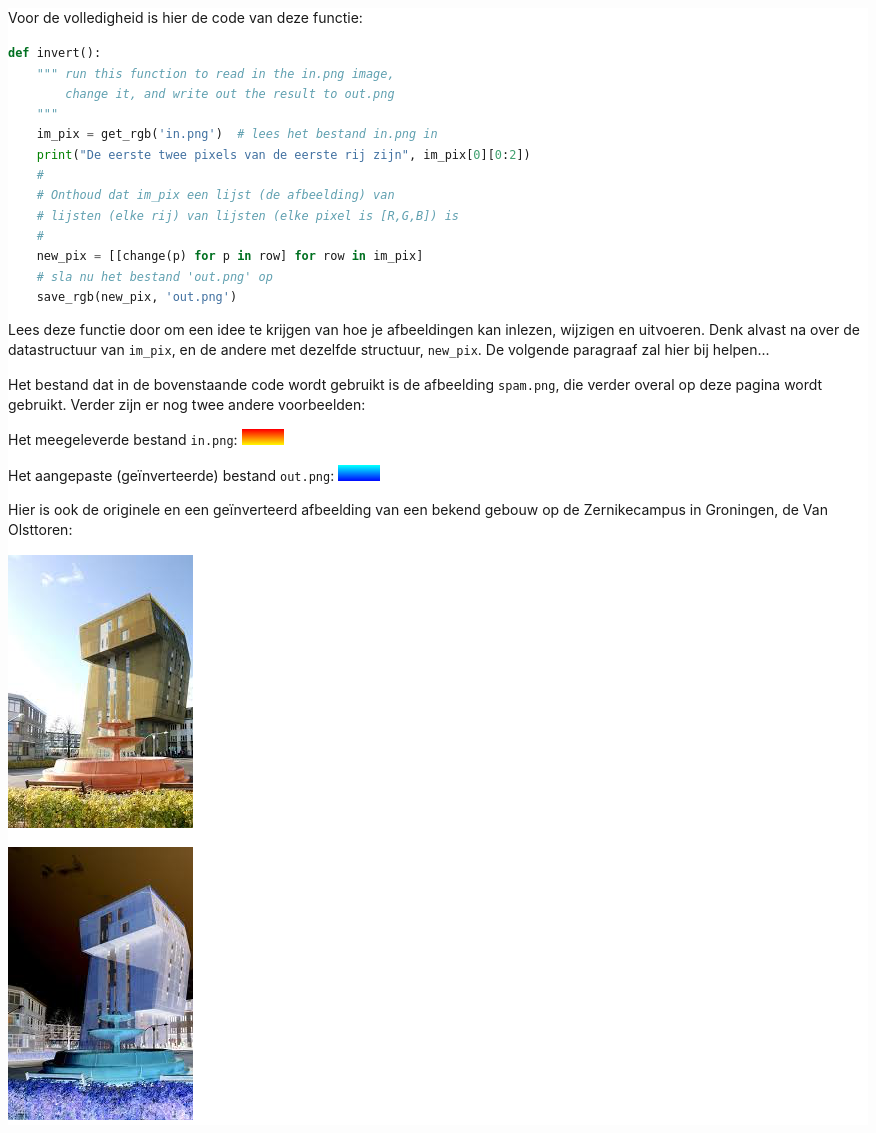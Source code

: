Voor de volledigheid is hier de code van deze functie:

```python
def invert():
    """ run this function to read in the in.png image,
        change it, and write out the result to out.png
    """
    im_pix = get_rgb('in.png')  # lees het bestand in.png in
    print("De eerste twee pixels van de eerste rij zijn", im_pix[0][0:2])
    #
    # Onthoud dat im_pix een lijst (de afbeelding) van
    # lijsten (elke rij) van lijsten (elke pixel is [R,G,B]) is
    #
    new_pix = [[change(p) for p in row] for row in im_pix]
    # sla nu het bestand 'out.png' op
    save_rgb(new_pix, 'out.png')
```

Lees deze functie door om een idee te krijgen van hoe je afbeeldingen kan inlezen, wijzigen en uitvoeren. Denk alvast na over de datastructuur van  `im_pix`, en de andere met dezelfde structuur, `new_pix`. De volgende paragraaf zal hier bij helpen...

Het bestand dat in de bovenstaande code wordt gebruikt is de afbeelding `spam.png`, die verder overal op deze pagina wordt gebruikt. Verder zijn er nog twee andere voorbeelden:

Het meegeleverde bestand `in.png`: ![in.png](images/fraaie_plaatjes/in.png)

Het aangepaste (geïnverteerde) bestand `out.png`: ![out.png](images/fraaie_plaatjes/out.png)

Hier is ook de originele en een geïnverteerd afbeelding van een bekend gebouw op de Zernikecampus in Groningen, de Van Olsttoren:

![Van Olsttoren](images/fraaie_plaatjes/zp7.png)

![Van Olsttoren, geïnverteerd](images/fraaie_plaatjes/invert.png)
